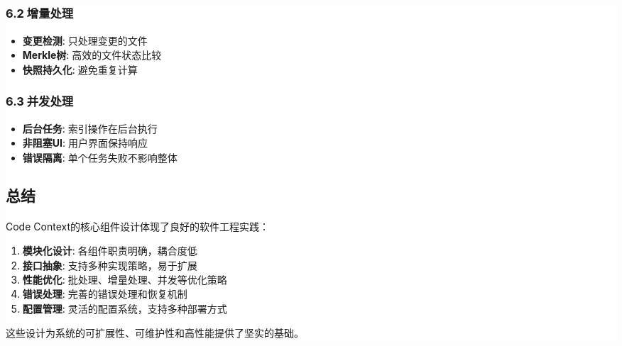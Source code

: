 ### 6.2 增量处理
- **变更检测**: 只处理变更的文件
- **Merkle树**: 高效的文件状态比较
- **快照持久化**: 避免重复计算

### 6.3 并发处理
- **后台任务**: 索引操作在后台执行
- **非阻塞UI**: 用户界面保持响应
- **错误隔离**: 单个任务失败不影响整体

## 总结

Code Context的核心组件设计体现了良好的软件工程实践：

1. **模块化设计**: 各组件职责明确，耦合度低
2. **接口抽象**: 支持多种实现策略，易于扩展
3. **性能优化**: 批处理、增量处理、并发等优化策略
4. **错误处理**: 完善的错误处理和恢复机制
5. **配置管理**: 灵活的配置系统，支持多种部署方式

这些设计为系统的可扩展性、可维护性和高性能提供了坚实的基础。